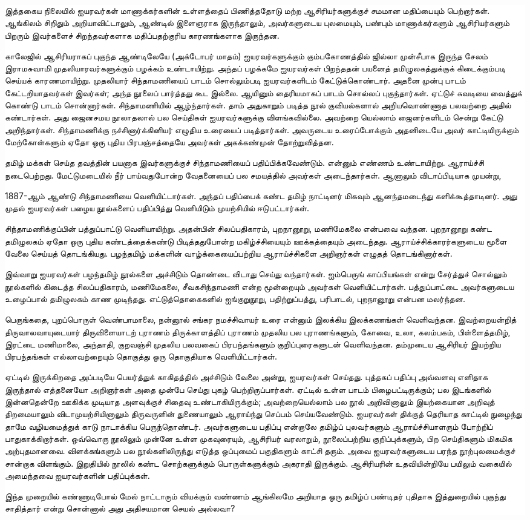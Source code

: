 இத்தகைய நிலையில் ஐயரவர்கள் மாணாக்கர்களின் உள்ளத்தைப் பிணித்ததோடு மற்ற ஆசிரியர்களுக்குச் சமமான மதிப்பையும் பெற்றார்கள். ஆங்கிலம் சிறிதும் அறியாவிட்டாலும், ஆண்டில் இளைஞராக இருந்தாலும், அவர்களுடைய புலமையும், பண்பும் மாணாக்கர்களும் ஆசிரியர்களும் பிறரும் இவர்களைச் சிறந்தவர்களாக மதிப்பதற்குரிய காரணங்களாக இருந்தன.  

காலேஜில் ஆசிரியராகப் புகுந்த ஆண்டிலேயே (அக்டோபர் மாதம்) ஐயரவர்களுக்கும் கும்பகோணத்தில் ஜில்லா முன்சீபாக இருந்த சேலம் இராமசுவாமி முதலியாரவர்களுக்கும் பழக்கம் உண்டாயிற்று. அந்தப் பழக்கமே ஐயரவர்கள் பிறந்ததன் பயனைத் தமிழுலகத்துக்குக் கிடைக்கும்படி செய்யக் காரணமாயிற்று. முதலியார் சிந்தாமணியைப் பாடம் சொல்லும்படி ஐயரவர்களிடம் கேட்டுக்கொண்டார். அதனை முன்பு பாடம் கேட்டறியாதவர்கள் இவர்கள்; அந்த நூலைப் பார்த்தது கூட இல்லை. ஆயினும் தைரியமாகப் பாடம் சொல்லப் புகுந்தார்கள். ஏட்டுச் சுவடியை வைத்துக் கொண்டு பாடம் சொன்னார்கள். சிந்தாமணியில் ஆழ்ந்தார்கள். தாம் அதுகாறும் படித்த நூல் குவியல்களால் அறியவொண்ணாத பலவற்றை அதில் கண்டார்கள். அது ஜைனசமய நூலாதலால் பல செய்திகள் ஐயரவர்களுக்கு விளங்கவில்லை. அவற்றை யெல்லாம் ஜைனர்களிடம் சென்று கேட்டு அறிந்தார்கள். சிந்தாமணிக்கு நச்சினார்க்கினியர் எழுதிய உரையைப் படித்தார்கள். அவருடைய உரைப்போக்கும் அதனிடையே அவர் காட்டியிருக்கும் மேற்கோள்களும் ஏதோ ஒரு புதிய பிரபஞ்சத்தையே அவர்கள் அகக்கண்முன் தோற்றுவித்தன.  

தமிழ் மக்கள் செய்த தவத்தின் பயனாக இவர்களுக்குச் சிந்தாமணியைப் பதிப்பிக்கவேண்டும். என்னும் எண்ணம் உண்டாயிற்று. ஆராய்ச்சி நடைபெற்றது. மேட்டுமடையில் நீர் பாய்வதுபோன்ற வேதனையைப் பல சமயத்தில் அவர்கள் அடைந்தார்கள். ஆனாலும் விடாப்பிடியாக முயன்று,

 1887-ஆம் ஆண்டு சிந்தாமணியை வெளியிட்டார்கள். அந்தப் பதிப்பைக் கண்ட தமிழ் நாட்டினர் மிகவும் ஆனந்தமடைந்து களிக்கூத்தாடினர். அது முதல் ஐயரவர்கள் பழைய நூல்களைப் பதிப்பித்து வெளியிடும் முயற்சியில் ஈடுபட்டார்கள்.  

சிந்தாமணிக்குப்பின் பத்துப்பாட்டு வெளியாயிற்று. அதன்பின் சிலப்பதிகாரம், புறநானூறு, மணிமேகலை என்பவை வந்தன. புறநானூறு கண்ட தமிழுலகம் ஏதோ ஒரு புதிய கண்டத்தைக்கண்டு பிடித்ததுபோன்ற மகிழ்ச்சியையும் ஊக்கத்தையும் அடைந்தது. ஆராய்ச்சிக்காரர்களுடைய மூளை வேலை செய்யத் தொடங்கியது. பழந்தமிழ் மக்களின் வாழ்க்கையைப்பற்றிய ஆராய்ச்சிகளை அறிஞர்கள் எழுதத் தொடங்கினார்கள்.  

இவ்வாறு ஐயரவர்கள் பழந்தமிழ் நூல்களை அச்சிடும் தொண்டை விடாது செய்து வந்தார்கள். ஐம்பெருங் காப்பியங்கள் என்று சேர்த்துச் சொல்லும் நூல்களில் கிடைத்த சிலப்பதிகாரம், மணிமேகலை, சீவகசிந்தாமணி என்ற மூன்றையும் அவர்கள் வெளியிட்டார்கள். பத்துப்பாட்டை அவர்களுடைய உழைப்பால் தமிழுலகம் காண முடிந்தது. எட்டுத்தொகைகளில் ஐங்குறுநூறு, பதிற்றுப்பத்து, பரிபாடல், புறநானூறு என்பன மலர்ந்தன.  

பெருங்கதை, புறப்பொருள் வெண்பாமாலை, நன்னூல் சங்கர நமச்சிவாயர் உரை என்னும் இலக்கிய இலக்கணங்கள் வெளிவந்தன. இவற்றையன்றித் திருவாலவாயுடையார் திருவிளையாடற் புராணம் திருக்காளத்திப் புராணம் முதலிய பல புராணங்களும், கோவை, உலா, கலம்பகம், பிள்ளைத்தமிழ், இரட்டை மணிமாலை, அந்தாதி, குறவஞ்சி முதலிய பலவகைப் பிரபந்தங்களும் குறிப்புரைகளுடன் வெளிவந்தன. தம்முடைய ஆசிரியர் இயற்றிய பிரபந்தங்கள் எல்லாவற்றையும் தொகுத்து ஒரு தொகுதியாக வெளியிட்டார்கள்.  

ஏட்டில் இருக்கிறதை அப்படியே பெயர்த்துக் காகிதத்தில் அச்சிடும் வேலை அன்று, ஐயரவர்கள் செய்தது. புத்தகப் பதிப்பு அவ்வளவு எளிதாக இருந்தால் எத்தனையோ அறிஞர்கள் அதை முன்பே செய்து புகழ் பெற்றிருப்பார்கள். ஏட்டில் உள்ள பாடம் பிழைபட்டிருக்கும்; பல இடங்களில் இன்னதென்றே ஊகிக்க முடியாத அளவுக்குச் சிதைவு உண்டாகியிருக்கும்; அவற்றையெல்லாம் பல நூல் அறிவினாலும் இயற்கையான அறிவுத் திறமையாலும் விடாமுயற்சியினாலும் திருவருளின் துணையாலும் ஆராய்ந்து செப்பம் செய்யவேண்டும். ஐயரவர்கள் திக்குத் தெரியாத காட்டில் நுழைந்து தாமே வழியமைத்துக் காடு நாடாக்கிய பெருந்தொண்டர். அவர்களுடைய பதிப்பு என்றாலே தமிழ்ப் புலவர்களும் ஆராய்ச்சியாளரும் போற்றிப் பாதுகாக்கிறார்கள். ஒவ்வொரு நூலிலும் முன்னே உள்ள முகவுரையும், ஆசிரியர் வரலாறும், நூலைப்பற்றிய குறிப்புக்களும், பிற செய்திகளும் மிகமிக அற்புதமானவை. விளக்கங்களும் பல நூல்களிலிருந்து எடுத்த ஒப்புமைப் பகுதிகளும் காட்சி தரும். அவை ஐயரவர்களுடைய பரந்த நூற்புலமைக்குச் சான்றாக விளங்கும். இறுதியில் நூலில் கண்ட சொற்களுக்கும் பொருள்களுக்கும் அகராதி இருக்கும். ஆசிரியரின் உதவியின்றியே பயிலும் வகையில் அமைந்தவை ஐயரவர்களின் பதிப்புக்கள்.  

இந்த முறையில் கண்ணாடிபோல் மேல் நாட்டாரும் வியக்கும் வண்ணம் ஆங்கிலமே அறியாத ஒரு தமிழ்ப் பண்டிதர் புதிதாக இத்துறையில் புகுந்து சாதித்தார் என்று சொன்னால் அது அதிசயமான செயல் அல்லவா?  
